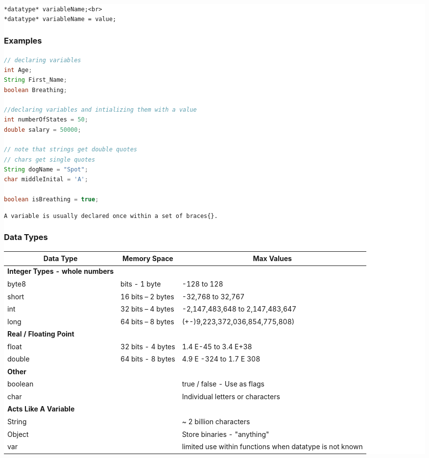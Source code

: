 ```{admonition} Declaring A Variable
*datatype* variableName;<br>
*datatype* variableName = value;
```

### Examples

```java
// declaring variables
int Age;
String First_Name;
boolean Breathing;

//declaring variables and intializing them with a value
int numberOfStates = 50;
double salary = 50000;

// note that strings get double quotes
// chars get single quotes
String dogName = "Spot";
char middleInital = 'A';

boolean isBreathing = true;

```
```{warning}
A variable is usually declared once within a set of braces{}.
```

### Data Types

| Data Type         | Memory Space | Max Values |
| ----------------- | ------------ | ---------- |
| **Integer Types - whole numbers** |              |            |
|byte8 |bits - 1 byte|-128 to 128||
|short|16 bits – 2 bytes|-32,768 to 32,767|
|int|32 bits – 4 bytes|-2,147,483,648 to 2,147,483,647|
|long|64 bits – 8 bytes|(+-)9,223,372,036,854,775,808)|
|**Real / Floating Point**|             |         |
|float|32 bits - 4 bytes|1.4 E-45 to 3.4 E+38|
|double|64 bits - 8 bytes |4.9 E -324 to 1.7 E 308|
|**Other**|         |          |
|boolean|   |true / false - Use as flags|
|char|   |Individual letters or characters |
|**Acts Like A Variable**|    |    |
|String|     | ~ 2 billion characters|
|Object|    |Store binaries - "anything"     |
|var|   | limited use within functions when datatype is not known|

